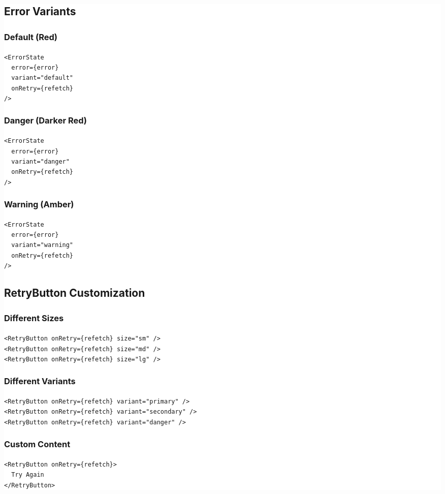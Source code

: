 ## Error Variants

### Default (Red)
```tsx
<ErrorState
  error={error}
  variant="default"
  onRetry={refetch}
/>
```

### Danger (Darker Red)
```tsx
<ErrorState
  error={error}
  variant="danger"
  onRetry={refetch}
/>
```

### Warning (Amber)
```tsx
<ErrorState
  error={error}
  variant="warning"
  onRetry={refetch}
/>
```

## RetryButton Customization

### Different Sizes
```tsx
<RetryButton onRetry={refetch} size="sm" />
<RetryButton onRetry={refetch} size="md" />
<RetryButton onRetry={refetch} size="lg" />
```

### Different Variants
```tsx
<RetryButton onRetry={refetch} variant="primary" />
<RetryButton onRetry={refetch} variant="secondary" />
<RetryButton onRetry={refetch} variant="danger" />
```

### Custom Content
```tsx
<RetryButton onRetry={refetch}>
  Try Again
</RetryButton>
```
